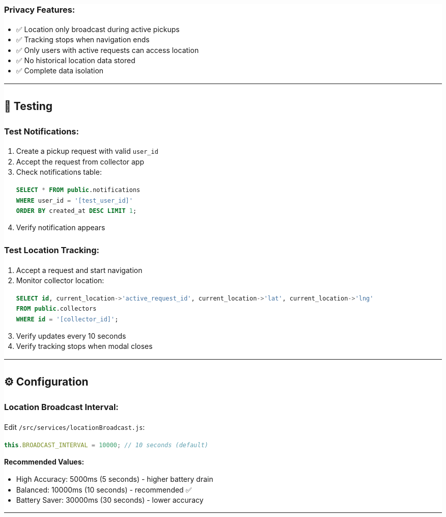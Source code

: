 ### **Privacy Features:**
- ✅ Location only broadcast during active pickups
- ✅ Tracking stops when navigation ends
- ✅ Only users with active requests can access location
- ✅ No historical location data stored
- ✅ Complete data isolation

---

## 🧪 Testing

### **Test Notifications:**
1. Create a pickup request with valid `user_id`
2. Accept the request from collector app
3. Check notifications table:
   ```sql
   SELECT * FROM public.notifications 
   WHERE user_id = '[test_user_id]' 
   ORDER BY created_at DESC LIMIT 1;
   ```
4. Verify notification appears

### **Test Location Tracking:**
1. Accept a request and start navigation
2. Monitor collector location:
   ```sql
   SELECT id, current_location->'active_request_id', current_location->'lat', current_location->'lng'
   FROM public.collectors 
   WHERE id = '[collector_id]';
   ```
3. Verify updates every 10 seconds
4. Verify tracking stops when modal closes

---

## ⚙️ Configuration

### **Location Broadcast Interval:**
Edit `/src/services/locationBroadcast.js`:
```javascript
this.BROADCAST_INTERVAL = 10000; // 10 seconds (default)
```

**Recommended Values:**
- High Accuracy: 5000ms (5 seconds) - higher battery drain
- Balanced: 10000ms (10 seconds) - recommended ✅
- Battery Saver: 30000ms (30 seconds) - lower accuracy

---
